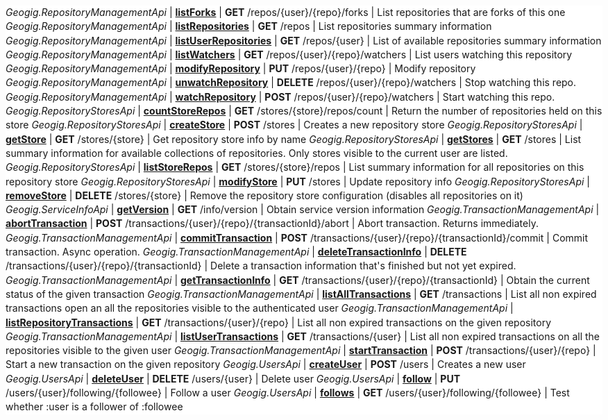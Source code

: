 *Geogig.RepositoryManagementApi* | [**listForks**](docs/RepositoryManagementApi.md#listForks) | **GET** /repos/{user}/{repo}/forks | List repositories that are forks of this one
*Geogig.RepositoryManagementApi* | [**listRepositories**](docs/RepositoryManagementApi.md#listRepositories) | **GET** /repos | List repositories summary information
*Geogig.RepositoryManagementApi* | [**listUserRepositories**](docs/RepositoryManagementApi.md#listUserRepositories) | **GET** /repos/{user} | List of available repositories summary information
*Geogig.RepositoryManagementApi* | [**listWatchers**](docs/RepositoryManagementApi.md#listWatchers) | **GET** /repos/{user}/{repo}/watchers | List users watching this repository
*Geogig.RepositoryManagementApi* | [**modifyRepository**](docs/RepositoryManagementApi.md#modifyRepository) | **PUT** /repos/{user}/{repo} | Modify repository
*Geogig.RepositoryManagementApi* | [**unwatchRepository**](docs/RepositoryManagementApi.md#unwatchRepository) | **DELETE** /repos/{user}/{repo}/watchers | Stop watching this repo.
*Geogig.RepositoryManagementApi* | [**watchRepository**](docs/RepositoryManagementApi.md#watchRepository) | **POST** /repos/{user}/{repo}/watchers | Start watching this repo.
*Geogig.RepositoryStoresApi* | [**countStoreRepos**](docs/RepositoryStoresApi.md#countStoreRepos) | **GET** /stores/{store}/repos/count | Return the number of repositories held on this store
*Geogig.RepositoryStoresApi* | [**createStore**](docs/RepositoryStoresApi.md#createStore) | **POST** /stores | Creates a new repository store
*Geogig.RepositoryStoresApi* | [**getStore**](docs/RepositoryStoresApi.md#getStore) | **GET** /stores/{store} | Get repository store info by name
*Geogig.RepositoryStoresApi* | [**getStores**](docs/RepositoryStoresApi.md#getStores) | **GET** /stores | List summary information for available collections of repositories. Only stores visible to the current user are listed.
*Geogig.RepositoryStoresApi* | [**listStoreRepos**](docs/RepositoryStoresApi.md#listStoreRepos) | **GET** /stores/{store}/repos | List summary information for all repositories on this repository store
*Geogig.RepositoryStoresApi* | [**modifyStore**](docs/RepositoryStoresApi.md#modifyStore) | **PUT** /stores | Update repository info
*Geogig.RepositoryStoresApi* | [**removeStore**](docs/RepositoryStoresApi.md#removeStore) | **DELETE** /stores/{store} | Remove the repository store configuration (disables all repositories on it)
*Geogig.ServiceInfoApi* | [**getVersion**](docs/ServiceInfoApi.md#getVersion) | **GET** /info/version | Obtain service version information
*Geogig.TransactionManagementApi* | [**abortTransaction**](docs/TransactionManagementApi.md#abortTransaction) | **POST** /transactions/{user}/{repo}/{transactionId}/abort | Abort transaction. Returns immediately.
*Geogig.TransactionManagementApi* | [**commitTransaction**](docs/TransactionManagementApi.md#commitTransaction) | **POST** /transactions/{user}/{repo}/{transactionId}/commit | Commit transaction. Async operation.
*Geogig.TransactionManagementApi* | [**deleteTransactionInfo**](docs/TransactionManagementApi.md#deleteTransactionInfo) | **DELETE** /transactions/{user}/{repo}/{transactionId} | Delete a transaction information that&#39;s finished but not yet expired.
*Geogig.TransactionManagementApi* | [**getTransactionInfo**](docs/TransactionManagementApi.md#getTransactionInfo) | **GET** /transactions/{user}/{repo}/{transactionId} | Obtain the current status of the given transaction
*Geogig.TransactionManagementApi* | [**listAllTransactions**](docs/TransactionManagementApi.md#listAllTransactions) | **GET** /transactions | List all non expired transactions open an all the repositories visible to the authenticated user
*Geogig.TransactionManagementApi* | [**listRepositoryTransactions**](docs/TransactionManagementApi.md#listRepositoryTransactions) | **GET** /transactions/{user}/{repo} | List all non expired transactions on the given repository
*Geogig.TransactionManagementApi* | [**listUserTransactions**](docs/TransactionManagementApi.md#listUserTransactions) | **GET** /transactions/{user} | List all non expired transactions on all the repositories visible to the given user
*Geogig.TransactionManagementApi* | [**startTransaction**](docs/TransactionManagementApi.md#startTransaction) | **POST** /transactions/{user}/{repo} | Start a new transaction on the given repository
*Geogig.UsersApi* | [**createUser**](docs/UsersApi.md#createUser) | **POST** /users | Creates a new user
*Geogig.UsersApi* | [**deleteUser**](docs/UsersApi.md#deleteUser) | **DELETE** /users/{user} | Delete user
*Geogig.UsersApi* | [**follow**](docs/UsersApi.md#follow) | **PUT** /users/{user}/following/{followee} | Follow a user
*Geogig.UsersApi* | [**follows**](docs/UsersApi.md#follows) | **GET** /users/{user}/following/{followee} | Test whether :user is a follower of :followee